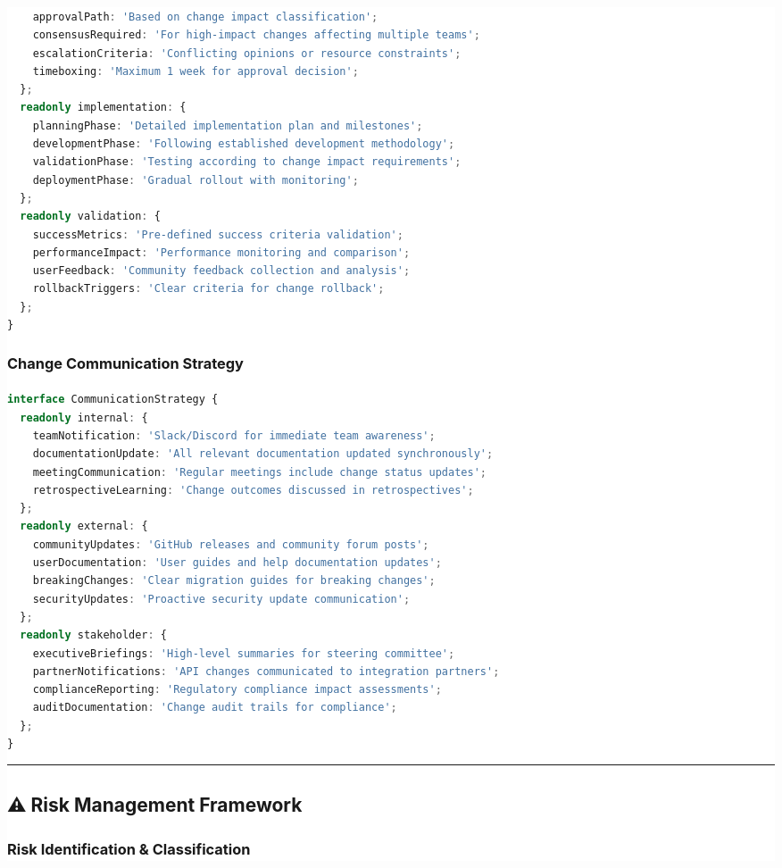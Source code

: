 ```typescript
    approvalPath: 'Based on change impact classification';
    consensusRequired: 'For high-impact changes affecting multiple teams';
    escalationCriteria: 'Conflicting opinions or resource constraints';
    timeboxing: 'Maximum 1 week for approval decision';
  };
  readonly implementation: {
    planningPhase: 'Detailed implementation plan and milestones';
    developmentPhase: 'Following established development methodology';
    validationPhase: 'Testing according to change impact requirements';
    deploymentPhase: 'Gradual rollout with monitoring';
  };
  readonly validation: {
    successMetrics: 'Pre-defined success criteria validation';
    performanceImpact: 'Performance monitoring and comparison';
    userFeedback: 'Community feedback collection and analysis';
    rollbackTriggers: 'Clear criteria for change rollback';
  };
}
```

### **Change Communication Strategy**
```typescript
interface CommunicationStrategy {
  readonly internal: {
    teamNotification: 'Slack/Discord for immediate team awareness';
    documentationUpdate: 'All relevant documentation updated synchronously';
    meetingCommunication: 'Regular meetings include change status updates';
    retrospectiveLearning: 'Change outcomes discussed in retrospectives';
  };
  readonly external: {
    communityUpdates: 'GitHub releases and community forum posts';
    userDocumentation: 'User guides and help documentation updates';
    breakingChanges: 'Clear migration guides for breaking changes';
    securityUpdates: 'Proactive security update communication';
  };
  readonly stakeholder: {
    executiveBriefings: 'High-level summaries for steering committee';
    partnerNotifications: 'API changes communicated to integration partners';
    complianceReporting: 'Regulatory compliance impact assessments';
    auditDocumentation: 'Change audit trails for compliance';
  };
}
```

---

## ⚠️ **Risk Management Framework**

### **Risk Identification & Classification**
